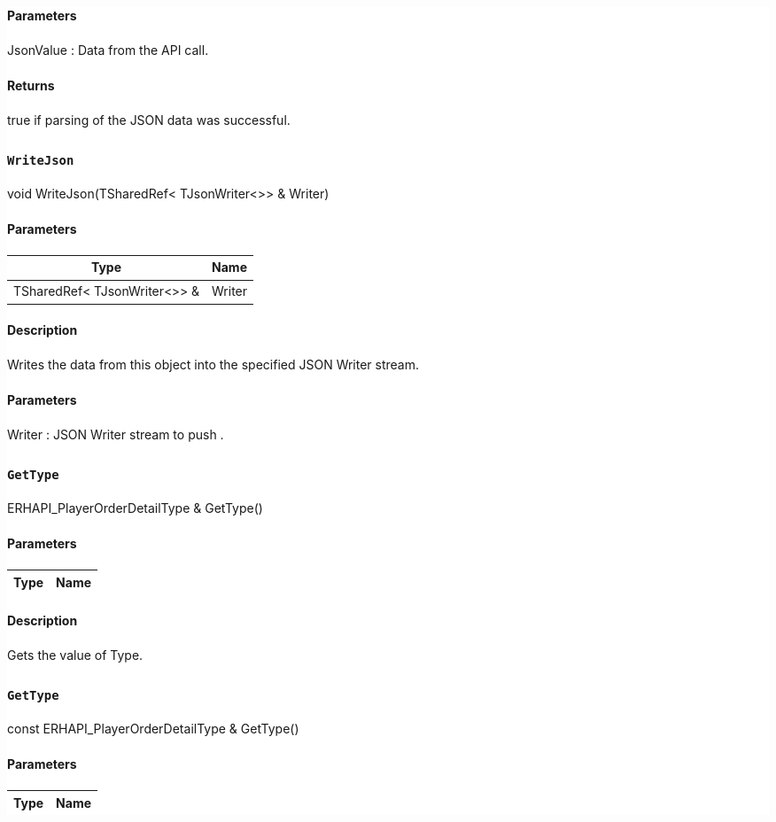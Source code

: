 #### Parameters

JsonValue
: Data from the API call.

#### Returns
true if parsing of the JSON data was successful. 



### `WriteJson` <a id="structFRHAPI__PlayerOrderDetail_1a68f1fb71c6510a14fb0c6fb09668bd90"></a>

void WriteJson(TSharedRef< TJsonWriter<>> & Writer)

#### Parameters

| Type | Name |
|------|------|
|TSharedRef< TJsonWriter<>> &|Writer|

#### Description

Writes the data from this object into the specified JSON Writer stream.


#### Parameters

Writer
: JSON Writer stream to push . 



### `GetType` <a id="structFRHAPI__PlayerOrderDetail_1a09de077b2f6fe4d527abce325cb1dec1"></a>

ERHAPI_PlayerOrderDetailType & GetType()

#### Parameters

| Type | Name |
|------|------|

#### Description

Gets the value of Type.




### `GetType` <a id="structFRHAPI__PlayerOrderDetail_1a9646c80d2cdf34ad649d00d6dd5fbba1"></a>

const ERHAPI_PlayerOrderDetailType & GetType()

#### Parameters

| Type | Name |
|------|------|
